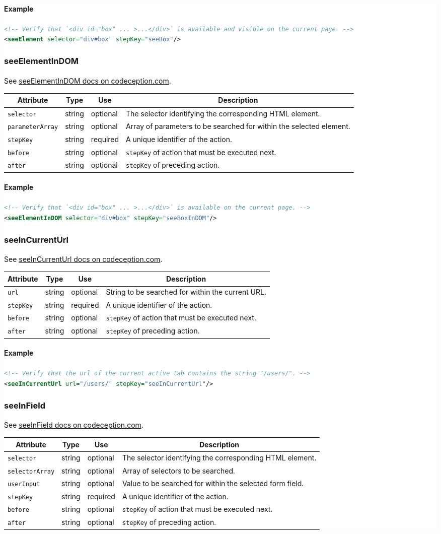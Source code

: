 #### Example

```xml
<!-- Verify that `<div id="box" ... >...</div>` is available and visible on the current page. -->
<seeElement selector="div#box" stepKey="seeBox"/>
```

### seeElementInDOM

See [seeElementInDOM docs on codeception.com](http://codeception.com/docs/modules/WebDriver#seeElementInDOM).

Attribute|Type|Use|Description
---|---|---|---
`selector`|string|optional| The selector identifying the corresponding HTML element.
`parameterArray`|string|optional| Array of parameters to be searched for within the selected element.
`stepKey`|string|required| A unique identifier of the action.
`before`|string|optional| `stepKey` of action that must be executed next.
`after`|string|optional| `stepKey` of preceding action.

#### Example

```xml
<!-- Verify that `<div id="box" ... >...</div>` is available on the current page. -->
<seeElementInDOM selector="div#box" stepKey="seeBoxInDOM"/>
```

### seeInCurrentUrl

See [seeInCurrentUrl docs on codeception.com](http://codeception.com/docs/modules/WebDriver#seeInCurrentUrl).

Attribute|Type|Use|Description
---|---|---|---
`url`|string|optional| String to be searched for within the current URL.
`stepKey`|string|required| A unique identifier of the action.
`before`|string|optional| `stepKey` of action that must be executed next.
`after`|string|optional| `stepKey` of preceding action.

#### Example

```xml
<!-- Verify that the url of the current active tab contains the string "/users/". -->
<seeInCurrentUrl url="/users/" stepKey="seeInCurrentUrl"/>
```

### seeInField

See [seeInField docs on codeception.com](http://codeception.com/docs/modules/WebDriver#seeInField).

Attribute|Type|Use|Description
---|---|---|---
`selector`|string|optional| The selector identifying the corresponding HTML element.
`selectorArray`|string|optional| Array of selectors to be searched.
`userInput`|string|optional| Value to be searched for within the selected form field.
`stepKey`|string|required| A unique identifier of the action.
`before`|string|optional| `stepKey` of action that must be executed next.
`after`|string|optional| `stepKey` of preceding action.
